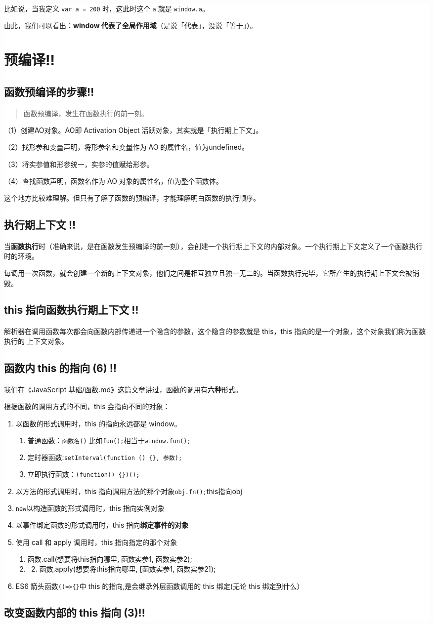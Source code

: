 比如说，当我定义 `var a = 200` 时，这此时这个 `a` 就是 `window.a`。

由此，我们可以看出：**window 代表了全局作用域**（是说「代表」，没说「等于」）。

# 预编译‼️

## 函数预编译的步骤‼️

> 函数预编译，发生在函数执行的前一刻。

（1）创建AO对象。AO即 Activation Object 活跃对象，其实就是「执行期上下文」。

（2）找形参和变量声明，将形参名和变量作为 AO 的属性名，值为undefined。

（3）将实参值和形参统一，实参的值赋给形参。

（4）查找函数声明，函数名作为 AO 对象的属性名，值为整个函数体。

这个地方比较难理解。但只有了解了函数的预编译，才能理解明白函数的执行顺序。

## 执行期上下文 ‼️

当**函数执行**时（准确来说，是在函数发生预编译的前一刻），会创建一个执行期上下文的内部对象。一个执行期上下文定义了一个函数执行时的环境。

每调用一次函数，就会创建一个新的上下文对象，他们之间是相互独立且独一无二的。当函数执行完毕，它所产生的执行期上下文会被销毁。

## this 指向函数执行期上下文 ‼️

解析器在调用函数每次都会向函数内部传递进一个隐含的参数，这个隐含的参数就是 this，this 指向的是一个对象，这个对象我们称为函数执行的 上下文对象。

## 函数内 this 的指向 (6) ‼️

我们在《JavaScript 基础/函数.md》这篇文章讲过，函数的调用有**六种**形式。

根据函数的调用方式的不同，this 会指向不同的对象：

1. 以函数的形式调用时，this 的指向永远都是 window。

   1. 普通函数：`函数名()`  比如`fun();`相当于`window.fun();`

   2. 定时器函数:`setInterval(function () {}, 参数);`
   3. 立即执行函数：`(function() {})();`

2.  以方法的形式调用时，this 指向调用方法的那个对象`obj.fn();`this指向obj

3. `new`以构造函数的形式调用时，this 指向实例对象

4. 以事件绑定函数的形式调用时，this 指向**绑定事件的对象**

5. 使用 call 和 apply 调用时，this 指向指定的那个对象

   1. 函数.call(想要将this指向哪里, 函数实参1, 函数实参2);
   2. 2. 函数.apply(想要将this指向哪里, [函数实参1, 函数实参2]);
   
6. ES6 箭头函数`()=>{}`中 this 的指向,是会继承外层函数调用的 this 绑定(无论 this 绑定到什么）
   

## 改变函数内部的 this 指向 (3)‼️

